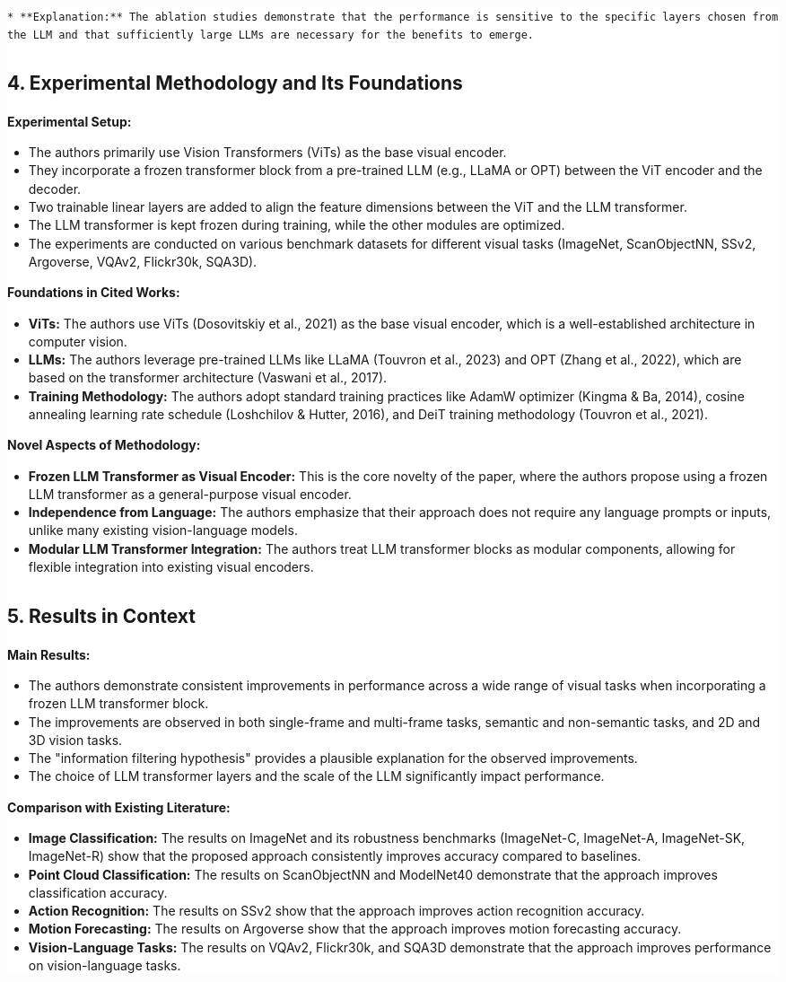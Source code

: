     * **Explanation:** The ablation studies demonstrate that the performance is sensitive to the specific layers chosen from the LLM and that sufficiently large LLMs are necessary for the benefits to emerge.


## 4. Experimental Methodology and Its Foundations

**Experimental Setup:**

* The authors primarily use Vision Transformers (ViTs) as the base visual encoder.
* They incorporate a frozen transformer block from a pre-trained LLM (e.g., LLaMA or OPT) between the ViT encoder and the decoder.
* Two trainable linear layers are added to align the feature dimensions between the ViT and the LLM transformer.
* The LLM transformer is kept frozen during training, while the other modules are optimized.
* The experiments are conducted on various benchmark datasets for different visual tasks (ImageNet, ScanObjectNN, SSv2, Argoverse, VQAv2, Flickr30k, SQA3D).

**Foundations in Cited Works:**

* **ViTs:** The authors use ViTs (Dosovitskiy et al., 2021) as the base visual encoder, which is a well-established architecture in computer vision.
* **LLMs:** The authors leverage pre-trained LLMs like LLaMA (Touvron et al., 2023) and OPT (Zhang et al., 2022), which are based on the transformer architecture (Vaswani et al., 2017).
* **Training Methodology:** The authors adopt standard training practices like AdamW optimizer (Kingma & Ba, 2014), cosine annealing learning rate schedule (Loshchilov & Hutter, 2016), and DeiT training methodology (Touvron et al., 2021).

**Novel Aspects of Methodology:**

* **Frozen LLM Transformer as Visual Encoder:** This is the core novelty of the paper, where the authors propose using a frozen LLM transformer as a general-purpose visual encoder.
* **Independence from Language:** The authors emphasize that their approach does not require any language prompts or inputs, unlike many existing vision-language models.
* **Modular LLM Transformer Integration:** The authors treat LLM transformer blocks as modular components, allowing for flexible integration into existing visual encoders.


## 5. Results in Context

**Main Results:**

* The authors demonstrate consistent improvements in performance across a wide range of visual tasks when incorporating a frozen LLM transformer block.
* The improvements are observed in both single-frame and multi-frame tasks, semantic and non-semantic tasks, and 2D and 3D vision tasks.
* The "information filtering hypothesis" provides a plausible explanation for the observed improvements.
* The choice of LLM transformer layers and the scale of the LLM significantly impact performance.

**Comparison with Existing Literature:**

* **Image Classification:** The results on ImageNet and its robustness benchmarks (ImageNet-C, ImageNet-A, ImageNet-SK, ImageNet-R) show that the proposed approach consistently improves accuracy compared to baselines.
* **Point Cloud Classification:** The results on ScanObjectNN and ModelNet40 demonstrate that the approach improves classification accuracy.
* **Action Recognition:** The results on SSv2 show that the approach improves action recognition accuracy.
* **Motion Forecasting:** The results on Argoverse show that the approach improves motion forecasting accuracy.
* **Vision-Language Tasks:** The results on VQAv2, Flickr30k, and SQA3D demonstrate that the approach improves performance on vision-language tasks.
